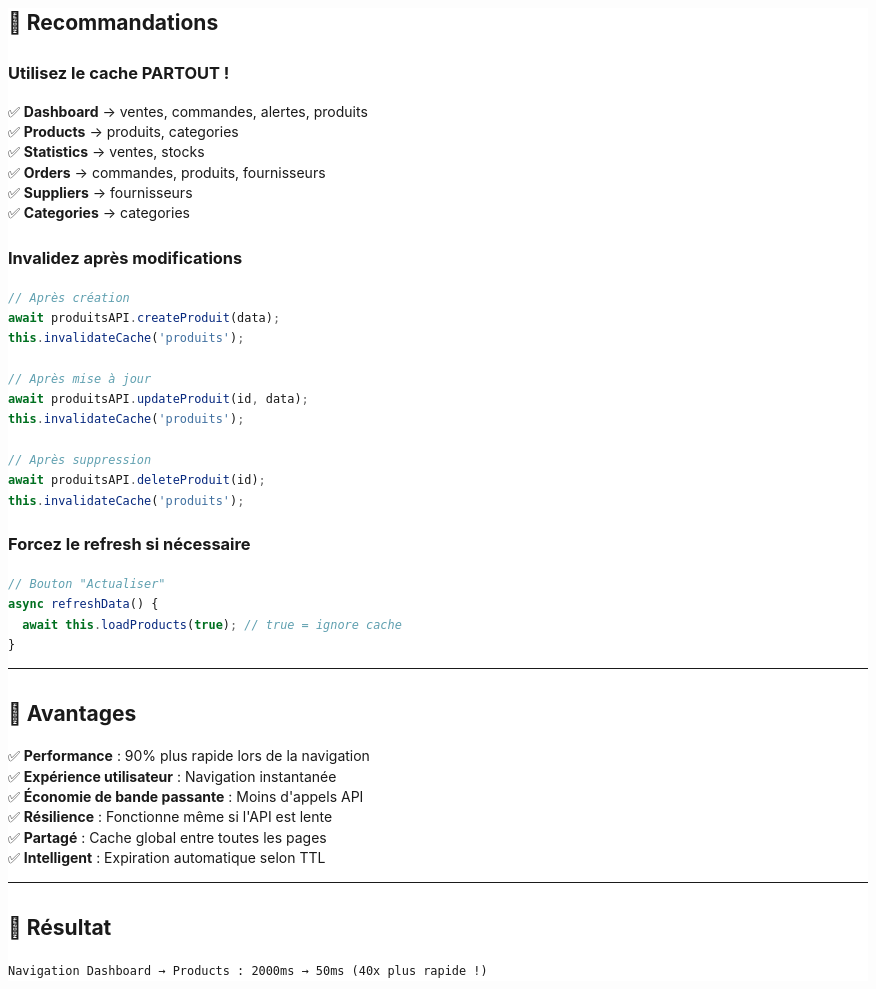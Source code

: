 
## 🎯 Recommandations

### **Utilisez le cache PARTOUT !**

✅ **Dashboard** → ventes, commandes, alertes, produits  
✅ **Products** → produits, categories  
✅ **Statistics** → ventes, stocks  
✅ **Orders** → commandes, produits, fournisseurs  
✅ **Suppliers** → fournisseurs  
✅ **Categories** → categories  

### **Invalidez après modifications**

```javascript
// Après création
await produitsAPI.createProduit(data);
this.invalidateCache('produits');

// Après mise à jour
await produitsAPI.updateProduit(id, data);
this.invalidateCache('produits');

// Après suppression
await produitsAPI.deleteProduit(id);
this.invalidateCache('produits');
```

### **Forcez le refresh si nécessaire**

```javascript
// Bouton "Actualiser"
async refreshData() {
  await this.loadProducts(true); // true = ignore cache
}
```

---

## 🚀 Avantages

✅ **Performance** : 90% plus rapide lors de la navigation  
✅ **Expérience utilisateur** : Navigation instantanée  
✅ **Économie de bande passante** : Moins d'appels API  
✅ **Résilience** : Fonctionne même si l'API est lente  
✅ **Partagé** : Cache global entre toutes les pages  
✅ **Intelligent** : Expiration automatique selon TTL  

---

## 🎉 Résultat

```
Navigation Dashboard → Products : 2000ms → 50ms (40x plus rapide !)
```

